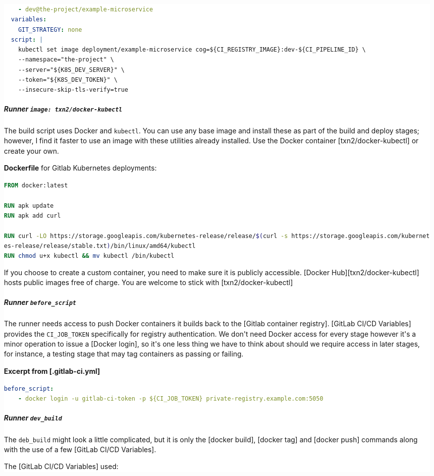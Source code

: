 ```yaml
    - dev@the-project/example-microservice
  variables:
    GIT_STRATEGY: none
  script: |
    kubectl set image deployment/example-microservice cog=${CI_REGISTRY_IMAGE}:dev-${CI_PIPELINE_ID} \
    --namespace="the-project" \
    --server="${K8S_DEV_SERVER}" \
    --token="${K8S_DEV_TOKEN}" \
    --insecure-skip-tls-verify=true
```

##### Runner `image: txn2/docker-kubectl`

The build script uses Docker and `kubectl`. You can use any base image and install these as part of the build and deploy stages; however, I find it faster to use an image with these utilities already installed. Use the Docker container [txn2/docker-kubectl] or create your own.

**Dockerfile** for Gitlab Kubernetes deployments:
```dockerfile
FROM docker:latest

RUN apk update
RUN apk add curl

RUN curl -LO https://storage.googleapis.com/kubernetes-release/release/$(curl -s https://storage.googleapis.com/kubernetes-release/release/stable.txt)/bin/linux/amd64/kubectl
RUN chmod u+x kubectl && mv kubectl /bin/kubectl
```

If you choose to create a custom container, you need to make sure it is publicly accessible. [Docker Hub][txn2/docker-kubectl] hosts public images free of charge. You are welcome to stick with [txn2/docker-kubectl]

##### Runner `before_script`

The runner needs access to push Docker containers it builds back to the [Gitlab container registry]. [GitLab CI/CD Variables] provides the `CI_JOB_TOKEN` specifically for registry authentication. We don't need Docker access for every stage however it's a minor operation to issue a [Docker login], so it's one less thing we have to think about should we require access in later stages, for instance, a testing stage that may tag containers as passing or failing.

**Excerpt from [.gitlab-ci.yml]**
```yaml
before_script:
    - docker login -u gitlab-ci-token -p ${CI_JOB_TOKEN} private-registry.example.com:5050
```

##### Runner `dev_build`

The `deb_build` might look a little complicated, but it is only the [docker build], [docker tag] and [docker push] commands along with the use of a few  [GitLab CI/CD Variables].

The [GitLab CI/CD Variables] used:


[Production Hobby Cluster]: https://mk.imti.co/hobby-cluster/
[Digital Ocean]: https://m.do.co/c/97b733e7eba4
[Vultr]: https://www.vultr.com/?ref=7418713
[Linode]: https://www.linode.com/?r=848a6b0b21dc8edd33124f05ec8f99207ccddfde
[Extending Kubernetes: Create Controllers for Core and Custom Resources]: https://medium.com/@trstringer/create-kubernetes-controllers-for-core-and-custom-resources-62fc35ad64a3
[Installing GitLab on Kubernetes]: https://docs.gitlab.com/ee/install/kubernetes/index.html
[RBAC]: https://kubernetes.io/docs/reference/access-authn-authz/rbac/